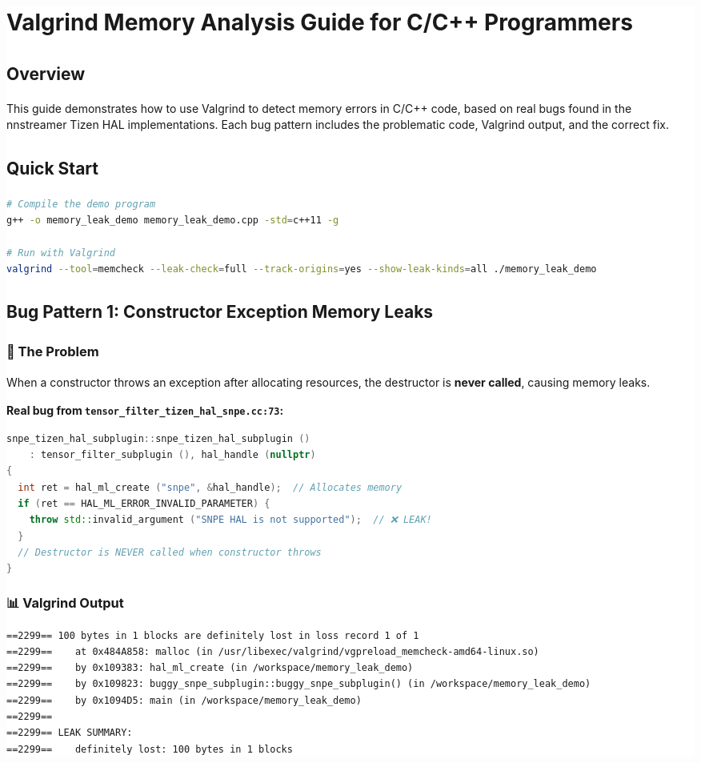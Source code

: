 # Valgrind Memory Analysis Guide for C/C++ Programmers

## Overview

This guide demonstrates how to use Valgrind to detect memory errors in C/C++ code, based on real bugs found in the nnstreamer Tizen HAL implementations. Each bug pattern includes the problematic code, Valgrind output, and the correct fix.

## Quick Start

```bash
# Compile the demo program
g++ -o memory_leak_demo memory_leak_demo.cpp -std=c++11 -g

# Run with Valgrind
valgrind --tool=memcheck --leak-check=full --track-origins=yes --show-leak-kinds=all ./memory_leak_demo
```

## Bug Pattern 1: Constructor Exception Memory Leaks

### 🚨 The Problem

When a constructor throws an exception after allocating resources, the destructor is **never called**, causing memory leaks.

**Real bug from `tensor_filter_tizen_hal_snpe.cc:73`:**
```cpp
snpe_tizen_hal_subplugin::snpe_tizen_hal_subplugin ()
    : tensor_filter_subplugin (), hal_handle (nullptr)
{
  int ret = hal_ml_create ("snpe", &hal_handle);  // Allocates memory
  if (ret == HAL_ML_ERROR_INVALID_PARAMETER) {
    throw std::invalid_argument ("SNPE HAL is not supported");  // ❌ LEAK!
  }
  // Destructor is NEVER called when constructor throws
}
```

### 📊 Valgrind Output
```
==2299== 100 bytes in 1 blocks are definitely lost in loss record 1 of 1
==2299==    at 0x484A858: malloc (in /usr/libexec/valgrind/vgpreload_memcheck-amd64-linux.so)
==2299==    by 0x109383: hal_ml_create (in /workspace/memory_leak_demo)
==2299==    by 0x109823: buggy_snpe_subplugin::buggy_snpe_subplugin() (in /workspace/memory_leak_demo)
==2299==    by 0x1094D5: main (in /workspace/memory_leak_demo)
==2299== 
==2299== LEAK SUMMARY:
==2299==    definitely lost: 100 bytes in 1 blocks
```
